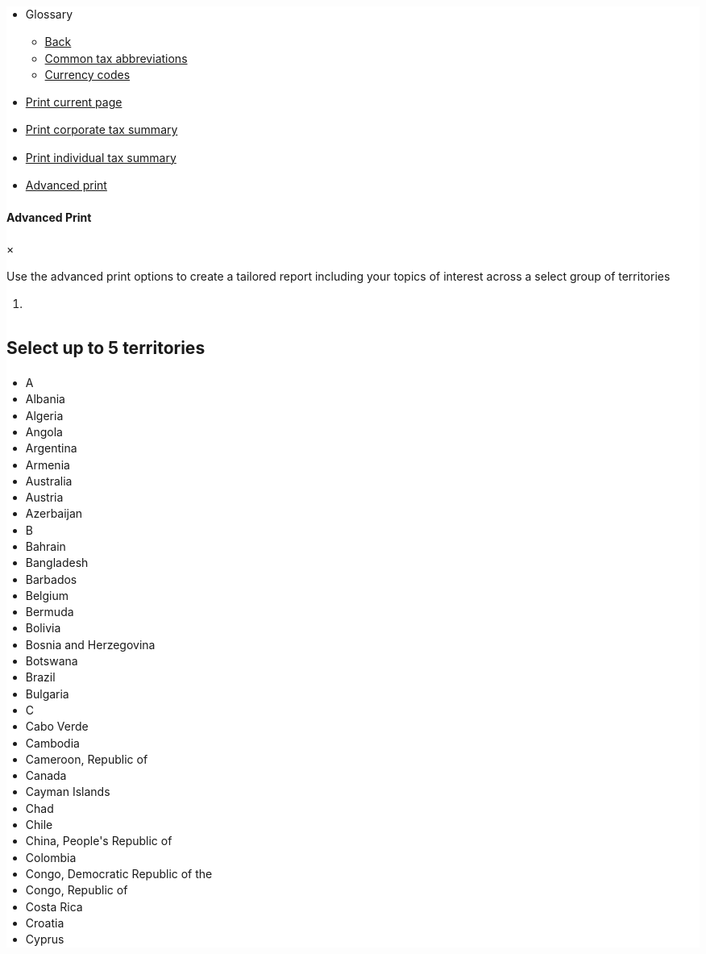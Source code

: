 * Glossary
  + [Back](greece%3FtopicTypeId=399bcbae-2967-429b-b371-99be91a47b34.html#)
  + [Common tax abbreviations](glossary/common-tax-abbreviations.html)
  + [Currency codes](glossary/currency-codes.html)



* [Print current page](greece%3FtopicTypeId=399bcbae-2967-429b-b371-99be91a47b34.html#)
* [Print corporate tax summary](greece%3FtopicTypeId=399bcbae-2967-429b-b371-99be91a47b34.html#)
* [Print individual tax summary](greece%3FtopicTypeId=399bcbae-2967-429b-b371-99be91a47b34.html#)
* [Advanced print](greece%3FtopicTypeId=399bcbae-2967-429b-b371-99be91a47b34.html#)






 








#### Advanced Print

×

Use the advanced print options to create a tailored report including your topics of interest across a select group of territories

1.
## Select up to 5 territories


* A
* Albania
* Algeria
* Angola
* Argentina
* Armenia
* Australia
* Austria
* Azerbaijan
* B
* Bahrain
* Bangladesh
* Barbados
* Belgium
* Bermuda
* Bolivia
* Bosnia and Herzegovina
* Botswana
* Brazil
* Bulgaria
* C
* Cabo Verde
* Cambodia
* Cameroon, Republic of
* Canada
* Cayman Islands
* Chad
* Chile
* China, People's Republic of
* Colombia
* Congo, Democratic Republic of the
* Congo, Republic of
* Costa Rica
* Croatia
* Cyprus